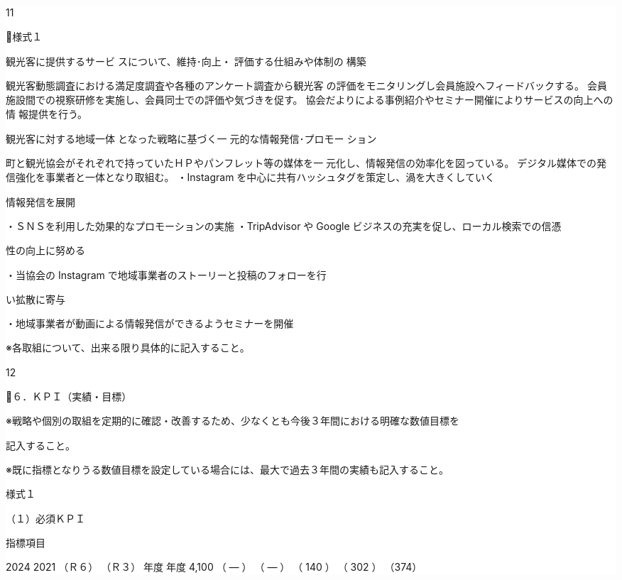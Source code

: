 11

様式１

観光客に提供するサービ
スについて、維持･向上・
評価する仕組みや体制の
構築

観光客動態調査における満足度調査や各種のアンケート調査から観光客
の評価をモニタリングし会員施設へフィードバックする。
会員施設間での視察研修を実施し、会員同士での評価や気づきを促す。
協会だよりによる事例紹介やセミナー開催によりサービスの向上への情
報提供を行う。

観光客に対する地域一体
となった戦略に基づく一
元的な情報発信･プロモー
ション

町と観光協会がそれぞれで持っていたＨＰやパンフレット等の媒体を一
元化し、情報発信の効率化を図っている。
デジタル媒体での発信強化を事業者と一体となり取組む。
・Instagram を中心に共有ハッシュタグを策定し、渦を大きくしていく

情報発信を展開

・ＳＮＳを利用した効果的なプロモーションの実施
・TripAdvisor や Google ビジネスの充実を促し、ローカル検索での信憑

性の向上に努める

・当協会の Instagram で地域事業者のストーリーと投稿のフォローを行

い拡散に寄与

・地域事業者が動画による情報発信ができるようセミナーを開催

※各取組について、出来る限り具体的に記入すること。

12

６．ＫＰＩ（実績・目標）

※戦略や個別の取組を定期的に確認・改善するため、少なくとも今後３年間における明確な数値目標を

記入すること。

※既に指標となりうる数値目標を設定している場合には、最大で過去３年間の実績も記入すること。

様式１

（１）必須ＫＰＩ

指標項目

2024
2021
（Ｒ６）
（Ｒ３）
年度
年度
  4,100
（ ― ）
（ ― ）  （ 140 ）  （ 302 ）  （374）
